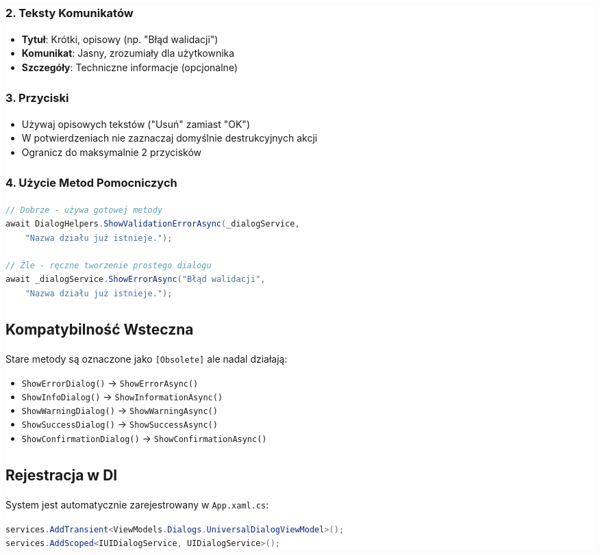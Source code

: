 ### 2. Teksty Komunikatów
- **Tytuł**: Krótki, opisowy (np. "Błąd walidacji")
- **Komunikat**: Jasny, zrozumiały dla użytkownika
- **Szczegóły**: Techniczne informacje (opcjonalne)

### 3. Przyciski
- Używaj opisowych tekstów ("Usuń" zamiast "OK")
- W potwierdzeniach nie zaznaczaj domyślnie destrukcyjnych akcji
- Ogranicz do maksymalnie 2 przycisków

### 4. Użycie Metod Pomocniczych
```csharp
// Dobrze - używa gotowej metody
await DialogHelpers.ShowValidationErrorAsync(_dialogService, 
    "Nazwa działu już istnieje.");

// Źle - ręczne tworzenie prostego dialogu
await _dialogService.ShowErrorAsync("Błąd walidacji", 
    "Nazwa działu już istnieje.");
```

## Kompatybilność Wsteczna

Stare metody są oznaczone jako `[Obsolete]` ale nadal działają:
- `ShowErrorDialog()` → `ShowErrorAsync()`
- `ShowInfoDialog()` → `ShowInformationAsync()`
- `ShowWarningDialog()` → `ShowWarningAsync()`
- `ShowSuccessDialog()` → `ShowSuccessAsync()`
- `ShowConfirmationDialog()` → `ShowConfirmationAsync()`

## Rejestracja w DI

System jest automatycznie zarejestrowany w `App.xaml.cs`:
```csharp
services.AddTransient<ViewModels.Dialogs.UniversalDialogViewModel>();
services.AddScoped<IUIDialogService, UIDialogService>();
``` 